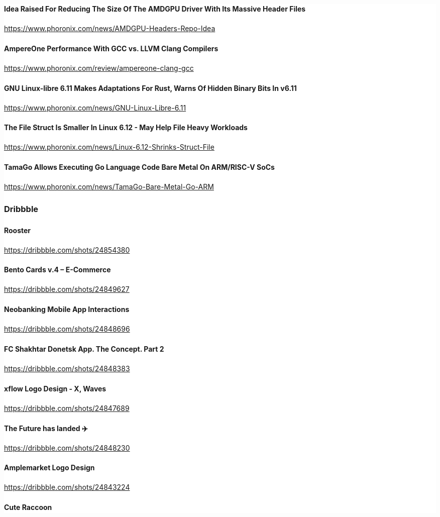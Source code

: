 #### Idea Raised For Reducing The Size Of The AMDGPU Driver With Its Massive Header Files

<span style="color: blue!80!green"><https://www.phoronix.com/news/AMDGPU-Headers-Repo-Idea></span>

#### AmpereOne Performance With GCC vs. LLVM Clang Compilers

<span style="color: blue!80!green"><https://www.phoronix.com/review/ampereone-clang-gcc></span>

#### GNU Linux-libre 6.11 Makes Adaptations For Rust, Warns Of Hidden Binary Bits In v6.11

<span style="color: blue!80!green"><https://www.phoronix.com/news/GNU-Linux-Libre-6.11></span>

#### The File Struct Is Smaller In Linux 6.12 - May Help File Heavy Workloads

<span style="color: blue!80!green"><https://www.phoronix.com/news/Linux-6.12-Shrinks-Struct-File></span>

#### TamaGo Allows Executing Go Language Code Bare Metal On ARM/RISC-V SoCs

<span style="color: blue!80!green"><https://www.phoronix.com/news/TamaGo-Bare-Metal-Go-ARM></span>

### Dribbble

#### Rooster

<span style="color: blue!80!green"><https://dribbble.com/shots/24854380></span>

#### Bento Cards v.4 – E-Commerce

<span style="color: blue!80!green"><https://dribbble.com/shots/24849627></span>

#### Neobanking Mobile App Interactions

<span style="color: blue!80!green"><https://dribbble.com/shots/24848696></span>

#### FC Shakhtar Donetsk App. The Concept. Part 2

<span style="color: blue!80!green"><https://dribbble.com/shots/24848383></span>

#### xflow Logo Design - X, Waves

<span style="color: blue!80!green"><https://dribbble.com/shots/24847689></span>

#### The Future has landed ✈️

<span style="color: blue!80!green"><https://dribbble.com/shots/24848230></span>

#### Amplemarket Logo Design

<span style="color: blue!80!green"><https://dribbble.com/shots/24843224></span>

#### Cute Raccoon
